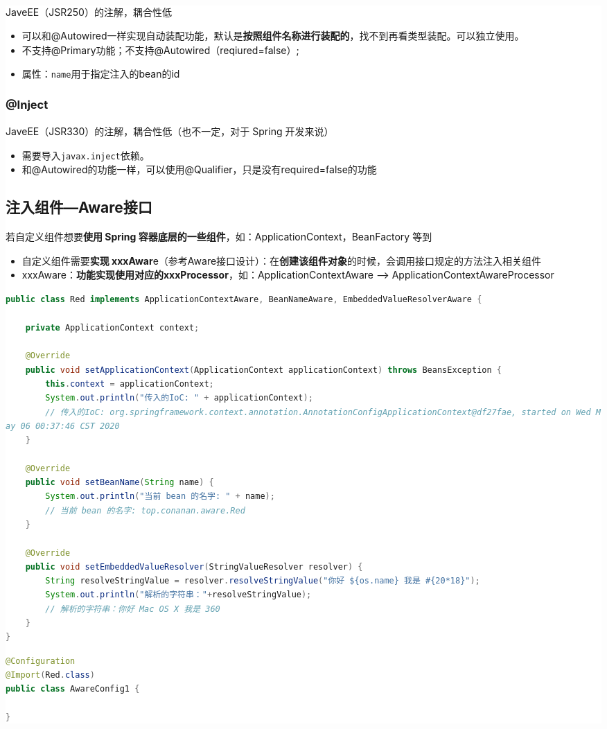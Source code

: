 JaveEE（JSR250）的注解，耦合性低

* 可以和@Autowired一样实现自动装配功能，默认是**按照组件名称进行装配的**，找不到再看类型装配。可以独立使用。
* 不支持@Primary功能；不支持@Autowired（reqiured=false）;

- 属性：`name`用于指定注入的bean的id

### @Inject

JaveEE（JSR330）的注解，耦合性低（也不一定，对于 Spring 开发来说）

- 需要导入`javax.inject`依赖。
- 和@Autowired的功能一样，可以使用@Qualifier，只是没有required=false的功能

## 注入组件—Aware接口

若自定义组件想要**使用 Spring 容器底层的一些组件**，如：ApplicationContext，BeanFactory 等到

* 自定义组件需要**实现 xxxAwar**e（参考Aware接口设计）：在**创建该组件对象**的时候，会调用接口规定的方法注入相关组件
* xxxAware：**功能实现使用对应的xxxProcessor**，如：ApplicationContextAware —> ApplicationContextAwareProcessor

```java
public class Red implements ApplicationContextAware, BeanNameAware, EmbeddedValueResolverAware {

    private ApplicationContext context;

    @Override
    public void setApplicationContext(ApplicationContext applicationContext) throws BeansException {
        this.context = applicationContext;
        System.out.println("传入的IoC: " + applicationContext);
        // 传入的IoC: org.springframework.context.annotation.AnnotationConfigApplicationContext@df27fae, started on Wed May 06 00:37:46 CST 2020
    }

    @Override
    public void setBeanName(String name) {
        System.out.println("当前 bean 的名字: " + name);
        // 当前 bean 的名字: top.conanan.aware.Red
    }

    @Override
    public void setEmbeddedValueResolver(StringValueResolver resolver) {
        String resolveStringValue = resolver.resolveStringValue("你好 ${os.name} 我是 #{20*18}");
        System.out.println("解析的字符串："+resolveStringValue);
        // 解析的字符串：你好 Mac OS X 我是 360
    }
}
```

```java
@Configuration
@Import(Red.class)
public class AwareConfig1 {

}
```
